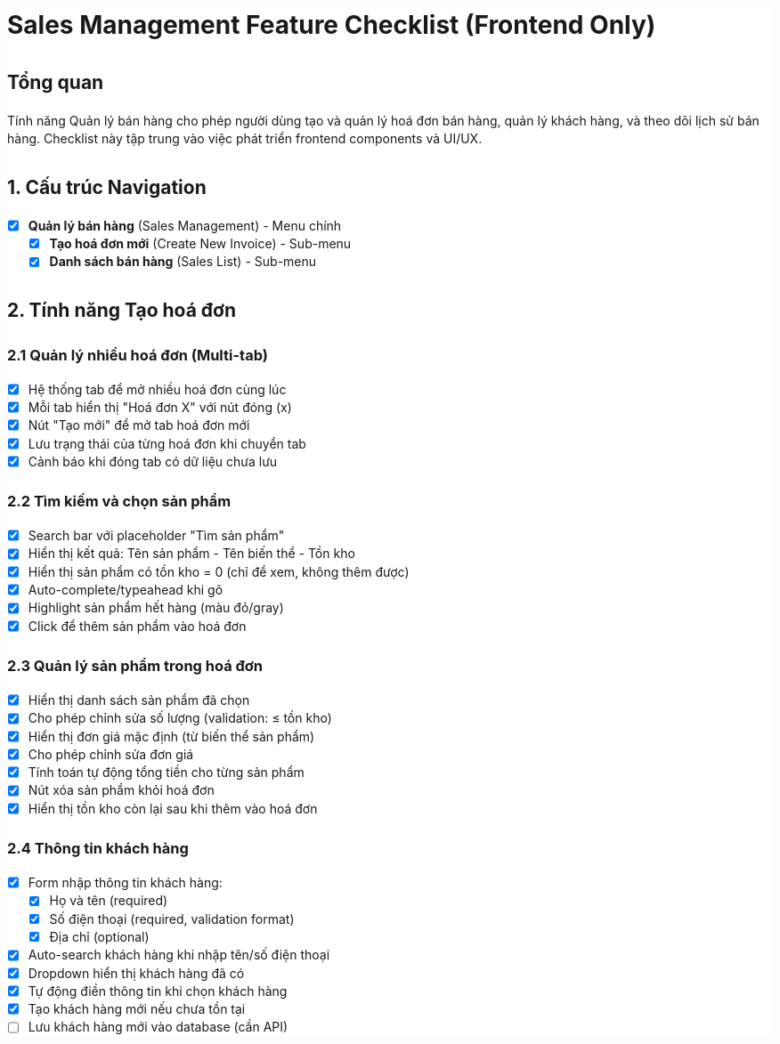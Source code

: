 # Sales Management Feature Checklist (Frontend Only)

## Tổng quan

Tính năng Quản lý bán hàng cho phép người dùng tạo và quản lý hoá đơn bán hàng, quản lý khách hàng, và theo dõi lịch sử bán hàng. Checklist này tập trung vào việc phát triển frontend components và UI/UX.

## 1. Cấu trúc Navigation

- [x] **Quản lý bán hàng** (Sales Management) - Menu chính
  - [x] **Tạo hoá đơn mới** (Create New Invoice) - Sub-menu
  - [x] **Danh sách bán hàng** (Sales List) - Sub-menu

## 2. Tính năng Tạo hoá đơn

### 2.1 Quản lý nhiều hoá đơn (Multi-tab)

- [x] Hệ thống tab để mở nhiều hoá đơn cùng lúc
- [x] Mỗi tab hiển thị "Hoá đơn X" với nút đóng (x)
- [x] Nút "Tạo mới" để mở tab hoá đơn mới
- [x] Lưu trạng thái của từng hoá đơn khi chuyển tab
- [x] Cảnh báo khi đóng tab có dữ liệu chưa lưu

### 2.2 Tìm kiếm và chọn sản phẩm

- [x] Search bar với placeholder "Tìm sản phẩm"
- [x] Hiển thị kết quả: Tên sản phẩm - Tên biến thể - Tồn kho
- [x] Hiển thị sản phẩm có tồn kho = 0 (chỉ để xem, không thêm được)
- [x] Auto-complete/typeahead khi gõ
- [x] Highlight sản phẩm hết hàng (màu đỏ/gray)
- [x] Click để thêm sản phẩm vào hoá đơn

### 2.3 Quản lý sản phẩm trong hoá đơn

- [x] Hiển thị danh sách sản phẩm đã chọn
- [x] Cho phép chỉnh sửa số lượng (validation: ≤ tồn kho)
- [x] Hiển thị đơn giá mặc định (từ biến thể sản phẩm)
- [x] Cho phép chỉnh sửa đơn giá
- [x] Tính toán tự động tổng tiền cho từng sản phẩm
- [x] Nút xóa sản phẩm khỏi hoá đơn
- [x] Hiển thị tồn kho còn lại sau khi thêm vào hoá đơn

### 2.4 Thông tin khách hàng

- [x] Form nhập thông tin khách hàng:
  - [x] Họ và tên (required)
  - [x] Số điện thoại (required, validation format)
  - [x] Địa chỉ (optional)
- [x] Auto-search khách hàng khi nhập tên/số điện thoại
- [x] Dropdown hiển thị khách hàng đã có
- [x] Tự động điền thông tin khi chọn khách hàng
- [x] Tạo khách hàng mới nếu chưa tồn tại
- [ ] Lưu khách hàng mới vào database (cần API)
